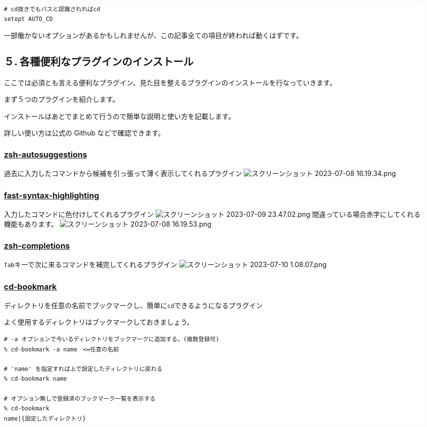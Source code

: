 ```zsh:.zshrc
# cd抜きでもパスと認識されればcd
setopt AUTO_CD
```

一部働かないオプションがあるかもしれませんが、この記事全ての項目が終われば動くはずです。

## ５. 各種便利なプラグインのインストール

ここでは必須とも言える便利なプラグイン、見た目を整えるプラグインのインストールを行なっていきます。

まず５つのプラグインを紹介します。

インストールはあとでまとめて行うので簡単な説明と使い方を記載します。

詳しい使い方は公式の Github などで確認できます。

### [zsh-autosuggestions](https://github.com/zsh-users/zsh-autosuggestions)

過去に入力したコマンドから候補を引っ張って薄く表示してくれるプラグイン
![スクリーンショット 2023-07-08 16.19.34.png](https://qiita-image-store.s3.ap-northeast-1.amazonaws.com/0/2778030/f2a93401-b7a4-bd4c-fd6a-d4c0807bc5d1.png)

### [fast-syntax-highlighting](https://github.com/zdharma-continuum/fast-syntax-highlighting)

入力したコマンドに色付けしてくれるプラグイン
![スクリーンショット 2023-07-09 23.47.02.png](https://qiita-image-store.s3.ap-northeast-1.amazonaws.com/0/2778030/d0176bab-dadb-6c6b-3858-2f3aa29e324c.png)
間違っている場合赤字にしてくれる機能もあります。
![スクリーンショット 2023-07-08 16.19.53.png](https://qiita-image-store.s3.ap-northeast-1.amazonaws.com/0/2778030/f5ef3ff7-086c-be10-28d4-a8bb29b8c4b5.png)

### [zsh-completions](https://github.com/zsh-users/zsh-completions)

`Tab`キーで次に来るコマンドを補完してくれるプラグイン
![スクリーンショット 2023-07-10 1.08.07.png](https://qiita-image-store.s3.ap-northeast-1.amazonaws.com/0/2778030/486ffcec-aeec-b804-3019-b34a9bd85ca0.png)

### [cd-bookmark](https://qiita.com/mollifier/items/46b080f9a5ca9f29674e)

ディレクトリを任意の名前でブックマークし、簡単に`cd`できるようになるプラグイン

よく使用するディレクトリはブックマークしておきましょう。

```zsh:.zshrc
# -a オプションで今いるディレクトリをブックマークに追加する。(複数登録可)
% cd-bookmark -a name　<=任意の名前

# 'name' を指定すれば上で設定したディレクトリに戻れる
% cd-bookmark name

# オプション無しで登録済のブックマーク一覧を表示する
% cd-bookmark
name|{設定したディレクトリ}
```
